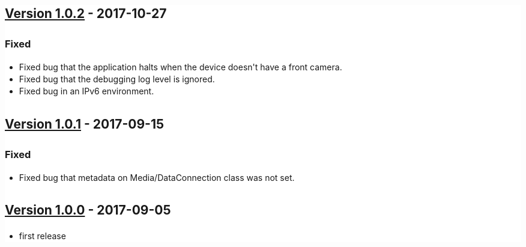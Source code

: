 ## [Version 1.0.2](https://github.com/skyway/skyway-android-sdk/releases/tag/v1.0.2) - 2017-10-27

### Fixed

- Fixed bug that the application halts when the device doesn't have a front camera.
- Fixed bug that the debugging log level is ignored.
- Fixed bug in an IPv6 environment.

## [Version 1.0.1](https://github.com/skyway/skyway-android-sdk/releases/tag/v1.0.1) - 2017-09-15

### Fixed

- Fixed bug that metadata on Media/DataConnection class was not set.

## [Version 1.0.0](https://github.com/skyway/skyway-android-sdk/releases/tag/v1.0.0) - 2017-09-05

- first release
